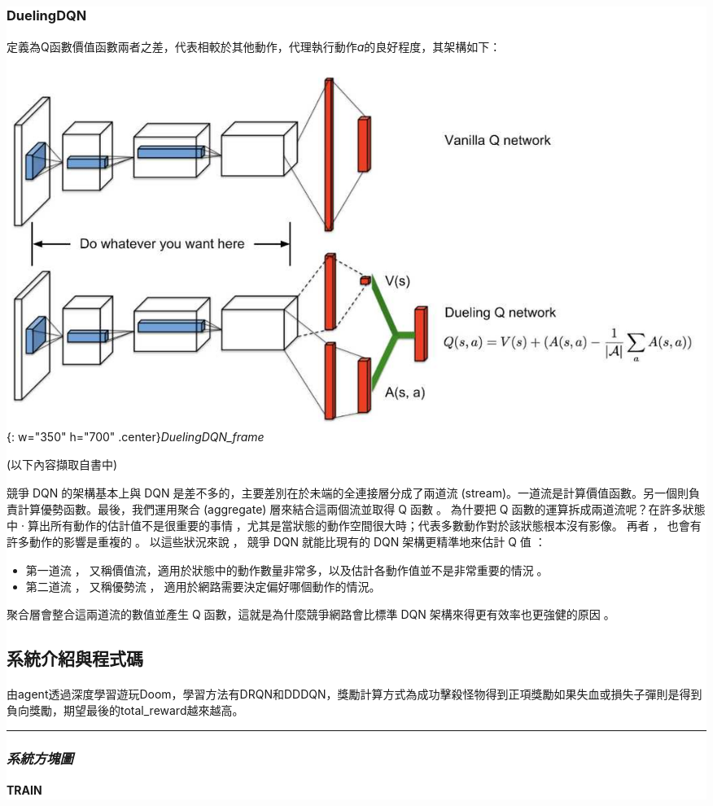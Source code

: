 ### DuelingDQN

定義為Q函數價值函數兩者之差，代表相較於其他動作，代理執行動作$a$的良好程度，其架構如下：

![DuelingDQN_frame](/graph/DuelingDQN_frame.jpg){: w="350" h="700" .center}_DuelingDQN_frame_

(以下內容擷取自書中)

競爭 DQN 的架構基本上與 DQN 是差不多的，主要差別在於未端的全連接層分成了兩道流 (stream)。一道流是計算價值函數。另一個則負責計算優勢函數。最後，我們運用聚合 (aggregate) 層來結合這兩個流並取得 Q 函數 。
為什要把 Q 函數的運算拆成兩道流呢？在許多狀態中 · 算出所有動作的估計值不是很重要的事情 ，尤其是當狀態的動作空間很大時；代表多數動作對於該狀態根本沒有影像。 再者 ， 也會有許多動作的影響是重複的 。 以這些狀況來說 ， 競爭 DQN 就能比現有的 DQN 架構更精準地來估計 Q 值 ：

* 第一道流 ， 又稱價值流，適用於狀態中的動作數量非常多，以及估計各動作值並不是非常重要的情況 。
* 第二道流 ， 又稱優勢流 ， 適用於網路需要決定偏好哪個動作的情況。

聚合層會整合這兩道流的數值並產生 Q 函數，這就是為什麼競爭網路會比標準 DQN 架構來得更有效率也更強健的原因 。

## **系統介紹與程式碼**

由agent透過深度學習遊玩Doom，學習方法有DRQN和DDDQN，獎勵計算方式為成功擊殺怪物得到正項獎勵如果失血或損失子彈則是得到負向獎勵，期望最後的total_reward越來越高。

---
### *系統方塊圖*
**TRAIN**
